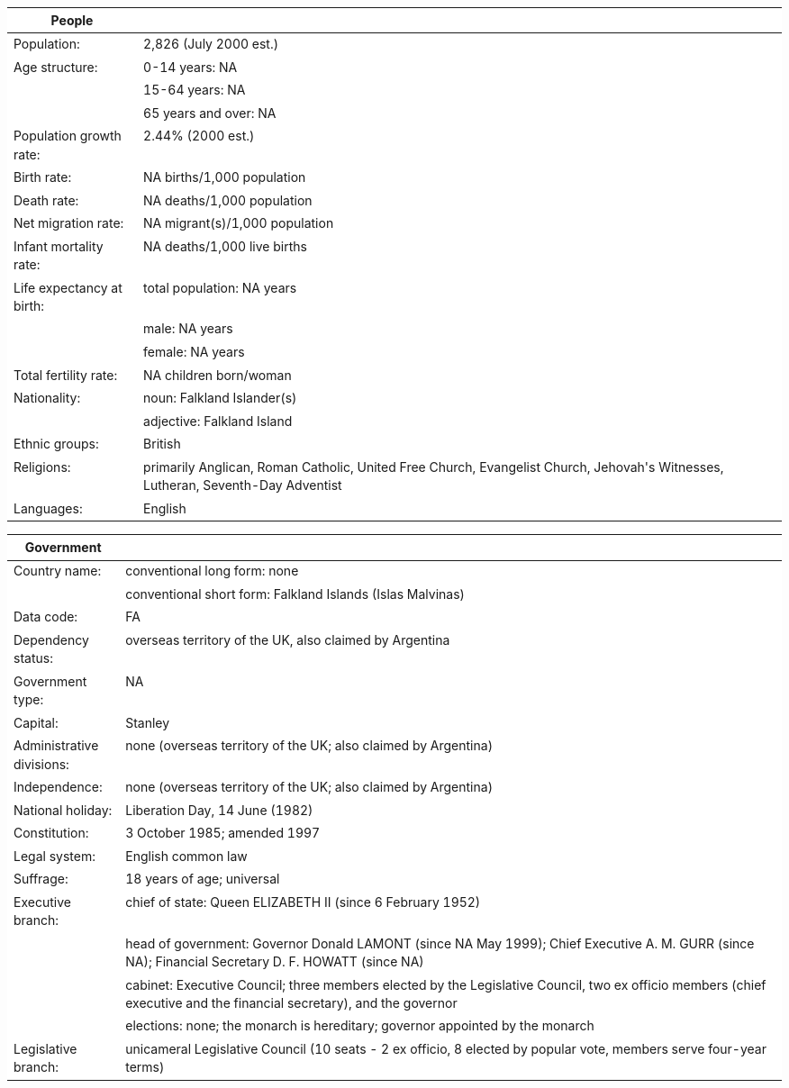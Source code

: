 | People |   |
| --- | --- |
| Population: | 2,826 (July 2000 est.) |
| Age structure: | 0-14 years: NA |
|  | 15-64 years: NA |
|  | 65 years and over: NA |
| Population growth rate: | 2.44% (2000 est.) |
| Birth rate: | NA births/1,000 population |
| Death rate: | NA deaths/1,000 population |
| Net migration rate: | NA migrant(s)/1,000 population |
| Infant mortality rate: | NA deaths/1,000 live births |
| Life expectancy at birth: | total population: NA years |
|  | male: NA years |
|  | female: NA years |
| Total fertility rate: | NA children born/woman |
| Nationality: | noun: Falkland Islander(s) |
|  | adjective: Falkland Island |
| Ethnic groups: | British |
| Religions: | primarily Anglican, Roman Catholic, United Free Church, Evangelist Church, Jehovah's Witnesses, Lutheran, Seventh-Day Adventist |
| Languages: | English |

| Government |   |
| --- | --- |
| Country name: | conventional long form: none |
|  | conventional short form: Falkland Islands (Islas Malvinas) |
| Data code: | FA |
| Dependency status: | overseas territory of the UK, also claimed by Argentina |
| Government type: | NA |
| Capital: | Stanley |
| Administrative divisions: | none (overseas territory of the UK; also claimed by Argentina) |
| Independence: | none (overseas territory of the UK; also claimed by Argentina) |
| National holiday: | Liberation Day, 14 June (1982) |
| Constitution: | 3 October 1985; amended 1997 |
| Legal system: | English common law |
| Suffrage: | 18 years of age; universal |
| Executive branch: | chief of state: Queen ELIZABETH II (since 6 February 1952) |
|  | head of government: Governor Donald LAMONT (since NA May 1999); Chief Executive A. M. GURR (since NA); Financial Secretary D. F. HOWATT (since NA) |
|  | cabinet: Executive Council; three members elected by the Legislative Council, two ex officio members (chief executive and the financial secretary), and the governor |
|  | elections: none; the monarch is hereditary; governor appointed by the monarch |
| Legislative branch: | unicameral Legislative Council (10 seats - 2 ex officio, 8 elected by popular vote, members serve four-year terms) |